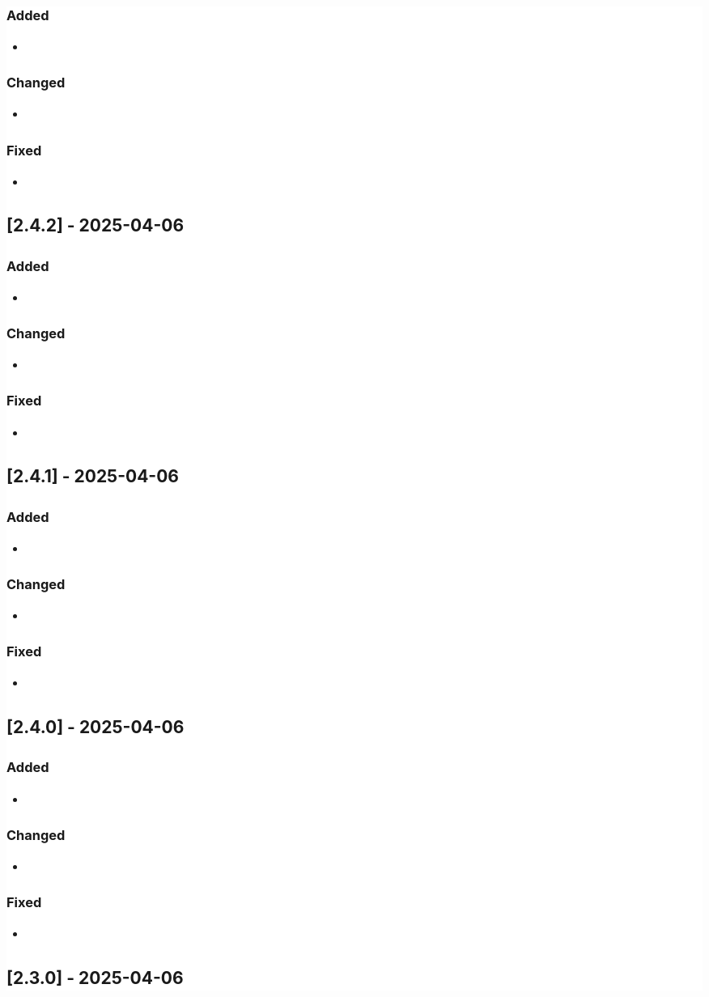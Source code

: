### Added

- 

### Changed

- 

### Fixed

- 
## [2.4.2] - 2025-04-06

### Added

- 

### Changed

- 

### Fixed

- 
## [2.4.1] - 2025-04-06

### Added

- 

### Changed

- 

### Fixed

- 
## [2.4.0] - 2025-04-06

### Added

- 

### Changed

- 

### Fixed

- 
## [2.3.0] - 2025-04-06
